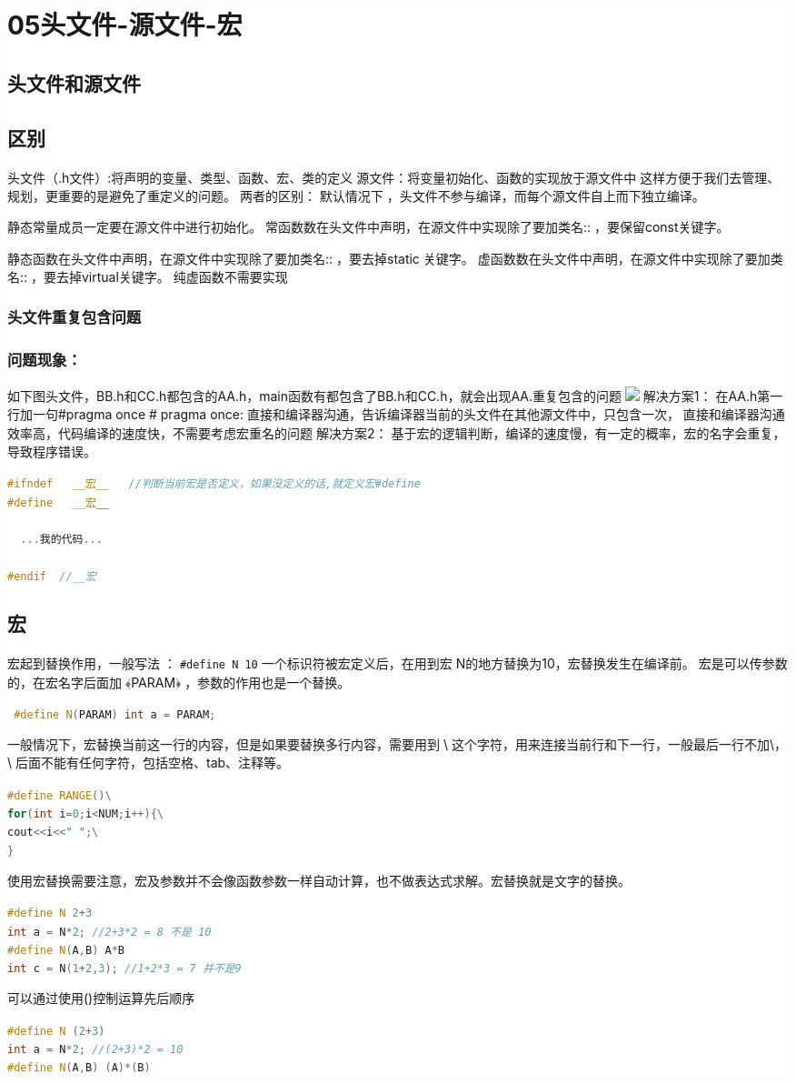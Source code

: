 
# **05头文件-源文件-宏**
## 头文件和源文件
## 区别
头文件（.h文件）:将声明的变量、类型、函数、宏、类的定义
源文件：将变量初始化、函数的实现放于源文件中
这样方便于我们去管理、规划，更重要的是避免了重定义的问题。
两者的区别：
默认情况下 ，头文件不参与编译，而每个源文件自上而下独立编译。

静态常量成员一定要在源文件中进行初始化。
常函数数在头文件中声明，在源文件中实现除了要加类名:: ，要保留const关键字。

静态函数在头文件中声明，在源文件中实现除了要加类名:: ，要去掉static 关键字。
虚函数数在头文件中声明，在源文件中实现除了要加类名:: ，要去掉virtual关键字。
纯虚函数不需要实现
### 头文件重复包含问题
### 问题现象：
如下图头文件，BB.h和CC.h都包含的AA.h，main函数有都包含了BB.h和CC.h，就会出现AA.重复包含的问题
 ![](https://liuhao-aliyun-oss.oss-cn-beijing.aliyuncs.com/1662109123858.png)
 解决方案1：
 在AA.h第一行加一句\#pragma once
  \# pragma once: 直接和编译器沟通，告诉编译器当前的头文件在其他源文件中，只包含一次， 直接和编译器沟通 效率高，代码编译的速度快，不需要考虑宏重名的问题
 解决方案2：
 基于宏的逻辑判断，编译的速度慢，有一定的概率，宏的名字会重复，导致程序错误。
  ```cpp
#ifndef   __宏__   //判断当前宏是否定义，如果没定义的话,就定义宏#define
#define   __宏__

	...我的代码...

#endif  //__宏
  ```
## 宏
宏起到替换作用，一般写法 ：
`#define N 10`
一个标识符被宏定义后，在用到宏 N的地方替换为10，宏替换发生在编译前。
宏是可以传参数的，在宏名字后面加 ﴾PARAM﴿ ，参数的作用也是一个替换。
```cpp
 #define N(PARAM) int a = PARAM;
```
一般情况下，宏替换当前这一行的内容，但是如果要替换多行内容，需要用到 \ 这个字符，用来连接当前行和下一行，一般最后一行不加\\，\\ 后面不能有任何字符，包括空格、tab、注释等。
```cpp
#define RANGE()\
for(int i=0;i<NUM;i++){\
cout<<i<<" ";\
}
```
使用宏替换需要注意，宏及参数并不会像函数参数一样自动计算，也不做表达式求解。宏替换就是文字的替换。
```cpp
#define N 2+3
int a = N*2; //2+3*2 = 8 不是 10
#define N(A,B) A*B
int c = N(1+2,3); //1+2*3 = 7 并不是9
```
可以通过使用()控制运算先后顺序
```cpp
#define N (2+3)
int a = N*2; //(2+3)*2 = 10
#define N(A,B) (A)*(B)
```